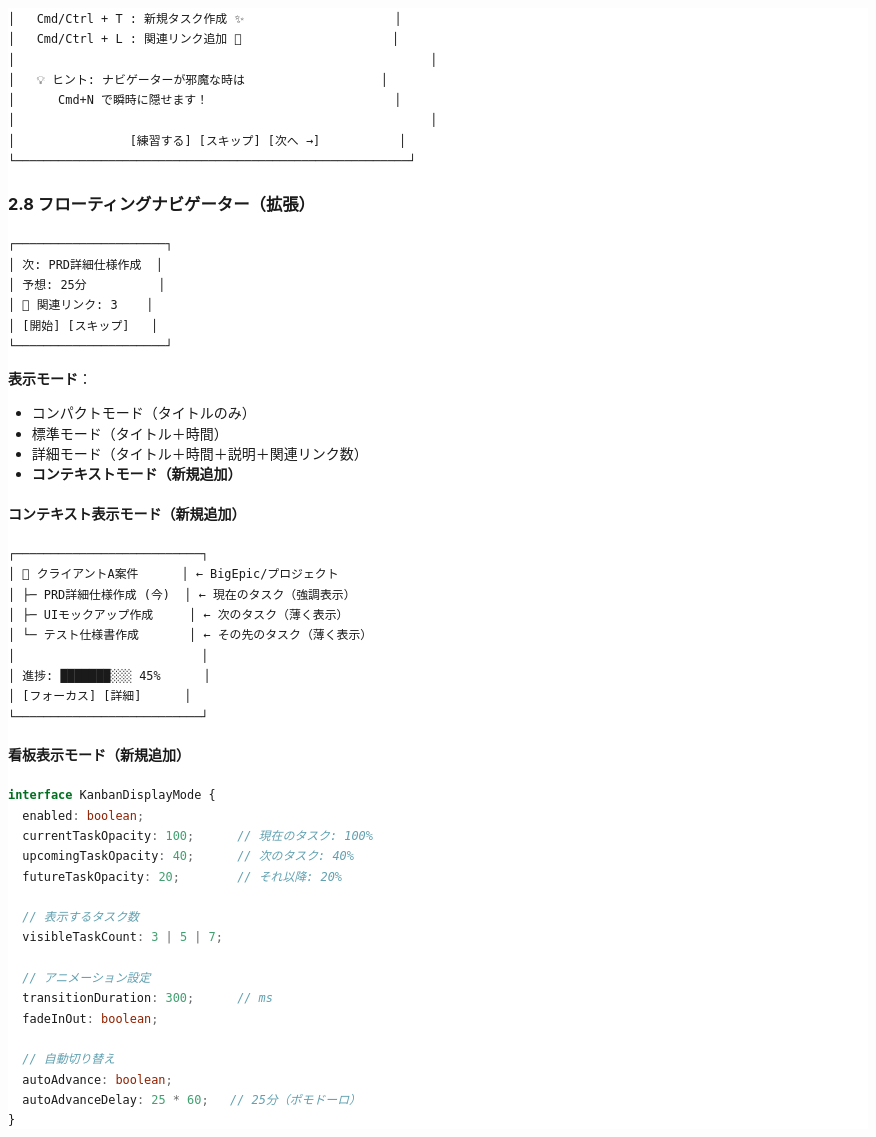 ```
│   Cmd/Ctrl + T : 新規タスク作成 ✨                     │
│   Cmd/Ctrl + L : 関連リンク追加 🔎                     │
│                                                          │
│   💡 ヒント: ナビゲーターが邪魔な時は                   │
│      Cmd+N で瞬時に隠せます！                          │
│                                                          │
│                [練習する] [スキップ] [次へ →]           │
└───────────────────────────────────────────────────────┘
```

### 2.8 フローティングナビゲーター（拡張）

```
┌─────────────────────┐
│ 次: PRD詳細仕様作成  │
│ 予想: 25分          │
│ 🔎 関連リンク: 3    │
│ [開始] [スキップ]   │
└─────────────────────┘
```

**表示モード**：

- コンパクトモード（タイトルのみ）
- 標準モード（タイトル＋時間）
- 詳細モード（タイトル＋時間＋説明＋関連リンク数）
- **コンテキストモード（新規追加）**

#### コンテキスト表示モード（新規追加）

```
┌──────────────────────────┐
│ 📂 クライアントA案件      │ ← BigEpic/プロジェクト
│ ├─ PRD詳細仕様作成 (今)  │ ← 現在のタスク（強調表示）
│ ├─ UIモックアップ作成     │ ← 次のタスク（薄く表示）
│ └─ テスト仕様書作成       │ ← その先のタスク（薄く表示）
│                          │
│ 進捗: ███████░░░ 45%      │
│ [フォーカス] [詳細]      │
└──────────────────────────┘
```

#### 看板表示モード（新規追加）

```typescript
interface KanbanDisplayMode {
  enabled: boolean;
  currentTaskOpacity: 100;      // 現在のタスク: 100%
  upcomingTaskOpacity: 40;      // 次のタスク: 40%
  futureTaskOpacity: 20;        // それ以降: 20%

  // 表示するタスク数
  visibleTaskCount: 3 | 5 | 7;

  // アニメーション設定
  transitionDuration: 300;      // ms
  fadeInOut: boolean;

  // 自動切り替え
  autoAdvance: boolean;
  autoAdvanceDelay: 25 * 60;   // 25分（ポモドーロ）
}
```
